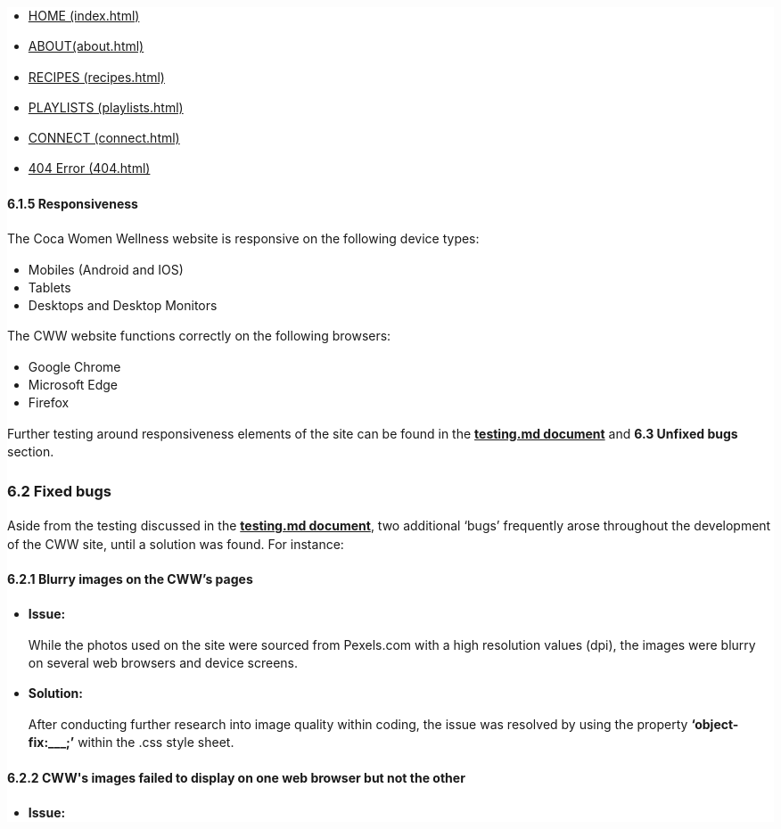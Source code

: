 - [HOME (index.html)](https://github.com/SOlaCoder005/coca-women-wellness/blob/master/docs/testing/performance-results/Performance%20testing_Lighthouse_index.html_PASS_260521.pdf)

- [ABOUT(about.html)](https://github.com/SOlaCoder005/coca-women-wellness/blob/master/docs/testing/performance-results/Performance%20testing_Lighthouse_about.html_PASS_260521.pdf)

- [RECIPES (recipes.html)](https://github.com/SOlaCoder005/coca-women-wellness/blob/master/docs/testing/performance-results/Performance%20testing_Lighthouse_recipes.html_PASS_260521.pdf)

- [PLAYLISTS (playlists.html)](https://github.com/SOlaCoder005/coca-women-wellness/blob/master/docs/testing/performance-results/Performance%20testing_Lighthouse_playlists.html_PASS_260521.pdf)

- [CONNECT (connect.html)](https://github.com/SOlaCoder005/coca-women-wellness/blob/master/docs/testing/performance-results/Performance%20testing_Lighthouse_connect.html_PASS_260521.pdf)

- [404 Error (404.html)](https://github.com/SOlaCoder005/coca-women-wellness/blob/master/docs/testing/performance-results/Performance%20testing_Lighthouse_404.html_PASS_260521.pdf)


#### **6.1.5 Responsiveness**

The Coca Women Wellness website is responsive on the following device types:

- Mobiles (Android and IOS)
- Tablets
- Desktops and Desktop Monitors

The CWW website functions correctly on the following browsers:

- Google Chrome
- Microsoft Edge 
- Firefox 

Further testing around responsiveness elements of the site can be found in the **[testing.md document](/docs/testing/testing.md)** and **6.3 Unfixed bugs** section.

### 6.2 Fixed bugs

Aside from the testing discussed in the **[testing.md document](/docs/testing/testing.md)**, two additional ‘bugs’ frequently arose throughout the development of the CWW site, until a solution was found. For instance:  

#### **6.2.1 Blurry images on the CWW’s pages**

- **Issue:** 

    While the photos used on the site were sourced from Pexels.com with a high resolution values (dpi), the images were blurry on several web browsers and device screens.  

- **Solution:** 
    
    After conducting further research into image quality within coding, the issue was resolved by using the property **‘object-fix:___;’** within the .css style sheet. 

#### **6.2.2 CWW's images failed to display on one web browser but not the other**

- **Issue:** 
    